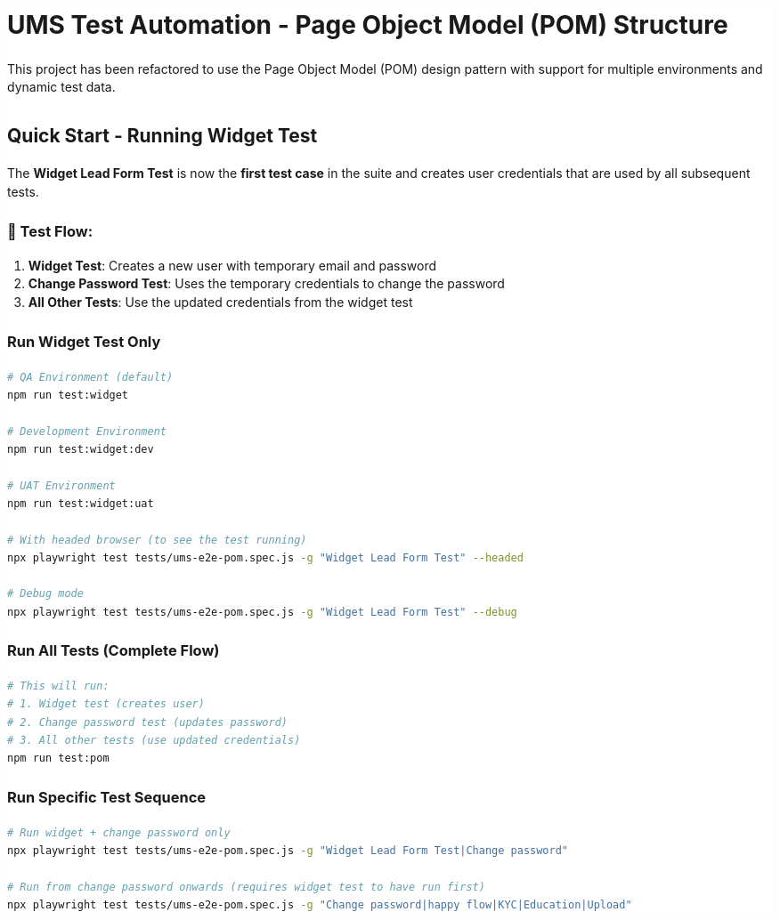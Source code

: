 # UMS Test Automation - Page Object Model (POM) Structure

This project has been refactored to use the Page Object Model (POM) design pattern with support for multiple environments and dynamic test data.

## Quick Start - Running Widget Test

The **Widget Lead Form Test** is now the **first test case** in the suite and creates user credentials that are used by all subsequent tests.

### 🔄 Test Flow:
1. **Widget Test**: Creates a new user with temporary email and password
2. **Change Password Test**: Uses the temporary credentials to change the password
3. **All Other Tests**: Use the updated credentials from the widget test

### Run Widget Test Only
```bash
# QA Environment (default)
npm run test:widget

# Development Environment  
npm run test:widget:dev

# UAT Environment
npm run test:widget:uat

# With headed browser (to see the test running)
npx playwright test tests/ums-e2e-pom.spec.js -g "Widget Lead Form Test" --headed

# Debug mode
npx playwright test tests/ums-e2e-pom.spec.js -g "Widget Lead Form Test" --debug
```

### Run All Tests (Complete Flow)
```bash
# This will run:
# 1. Widget test (creates user)
# 2. Change password test (updates password)
# 3. All other tests (use updated credentials)
npm run test:pom
```

### Run Specific Test Sequence
```bash
# Run widget + change password only
npx playwright test tests/ums-e2e-pom.spec.js -g "Widget Lead Form Test|Change password"

# Run from change password onwards (requires widget test to have run first)
npx playwright test tests/ums-e2e-pom.spec.js -g "Change password|happy flow|KYC|Education|Upload"
```
